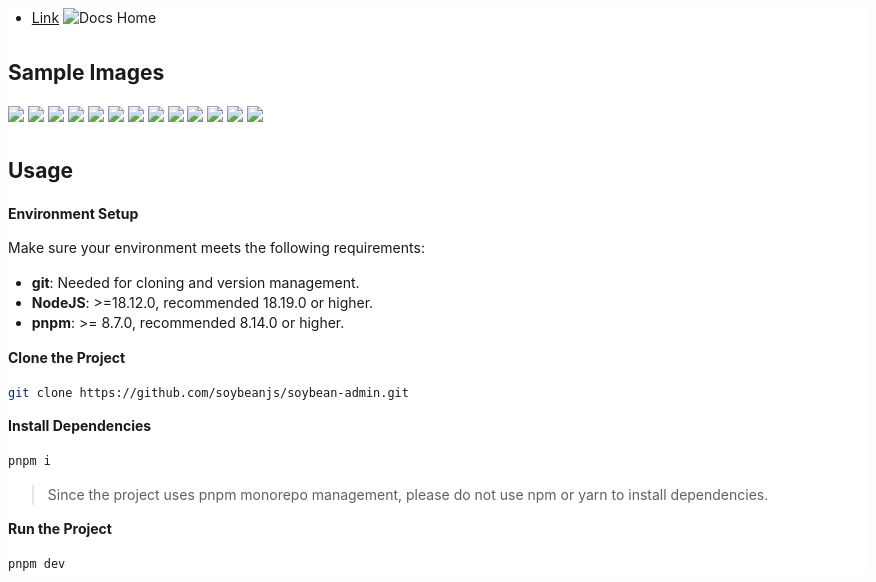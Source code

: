 - [Link](https://react-soybean-docs.ohh-889.com/index-cn?theme=dark)
![Docs Home](https://ohh-1321526050.cos.ap-nanjing.myqcloud.com/docs-home.jpg)

## Sample Images

![](https://soybeanjs-1300612522.cos.ap-guangzhou.myqcloud.com/uPic/soybean-admin-v1-01.png)
![](https://ohh-1321526050.cos.ap-nanjing.myqcloud.com/moblie-home-example.jpg)
![](https://ohh-1321526050.cos.ap-nanjing.myqcloud.com/mobile-manage-example.jpg)
![](https://soybeanjs-1300612522.cos.ap-guangzhou.myqcloud.com/uPic/soybean-admin-v1-02.png)
![](https://soybeanjs-1300612522.cos.ap-guangzhou.myqcloud.com/uPic/soybean-admin-v1-03.png)
![](https://soybeanjs-1300612522.cos.ap-guangzhou.myqcloud.com/uPic/soybean-admin-v1-04.png)
![](https://soybeanjs-1300612522.cos.ap-guangzhou.myqcloud.com/uPic/soybean-admin-v1-05.png)
![](https://soybeanjs-1300612522.cos.ap-guangzhou.myqcloud.com/uPic/soybean-admin-v1-06.png)
![](https://soybeanjs-1300612522.cos.ap-guangzhou.myqcloud.com/uPic/soybean-admin-v1-07.png)
![](https://soybeanjs-1300612522.cos.ap-guangzhou.myqcloud.com/uPic/soybean-admin-v1-08.png)
![](https://soybeanjs-1300612522.cos.ap-guangzhou.myqcloud.com/uPic/soybean-admin-v1-09.png)
![](https://soybeanjs-1300612522.cos.ap-guangzhou.myqcloud.com/uPic/soybean-admin-v1-10.png)
![](https://soybeanjs-1300612522.cos.ap-guangzhou.myqcloud.com/uPic/soybean-admin-v1-mobile.png)

## Usage

**Environment Setup**

Make sure your environment meets the following requirements:

- **git**: Needed for cloning and version management.
- **NodeJS**: >=18.12.0, recommended 18.19.0 or higher.
- **pnpm**: >= 8.7.0, recommended 8.14.0 or higher.

**Clone the Project**

```bash
git clone https://github.com/soybeanjs/soybean-admin.git
```

**Install Dependencies**

```bash
pnpm i
```

> Since the project uses pnpm monorepo management, please do not use npm or yarn to install dependencies.

**Run the Project**

```bash
pnpm dev
```
